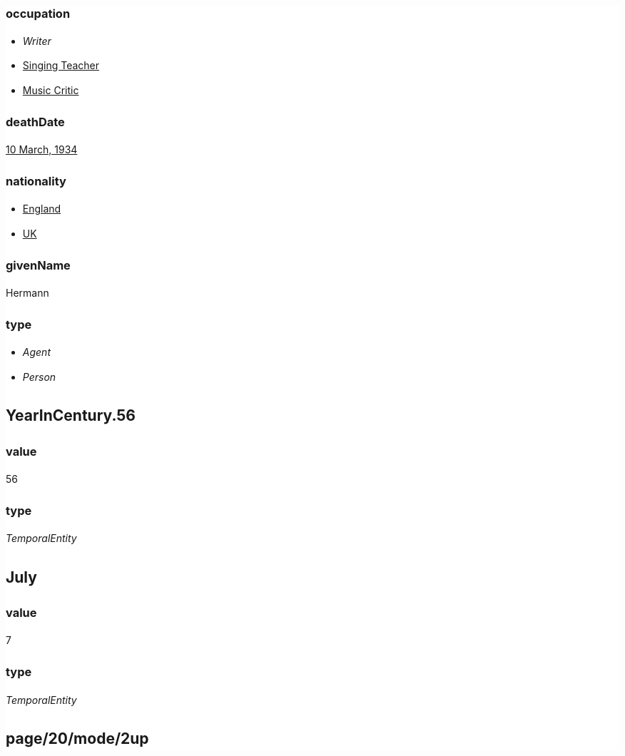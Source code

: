 ### occupation

 - *Writer*

 - [Singing Teacher](#Singing-Teacher)

 - [Music Critic](#Music-Critic)

### deathDate


[10 March, 1934](#10-March-1934)

### nationality

 - [England](#England)

 - [UK](#UK)

### givenName


Hermann

### type

 - *Agent*

 - *Person*

## YearInCentury.56

### value


56

### type


*TemporalEntity*

## July

### value


7

### type


*TemporalEntity*

## page/20/mode/2up
